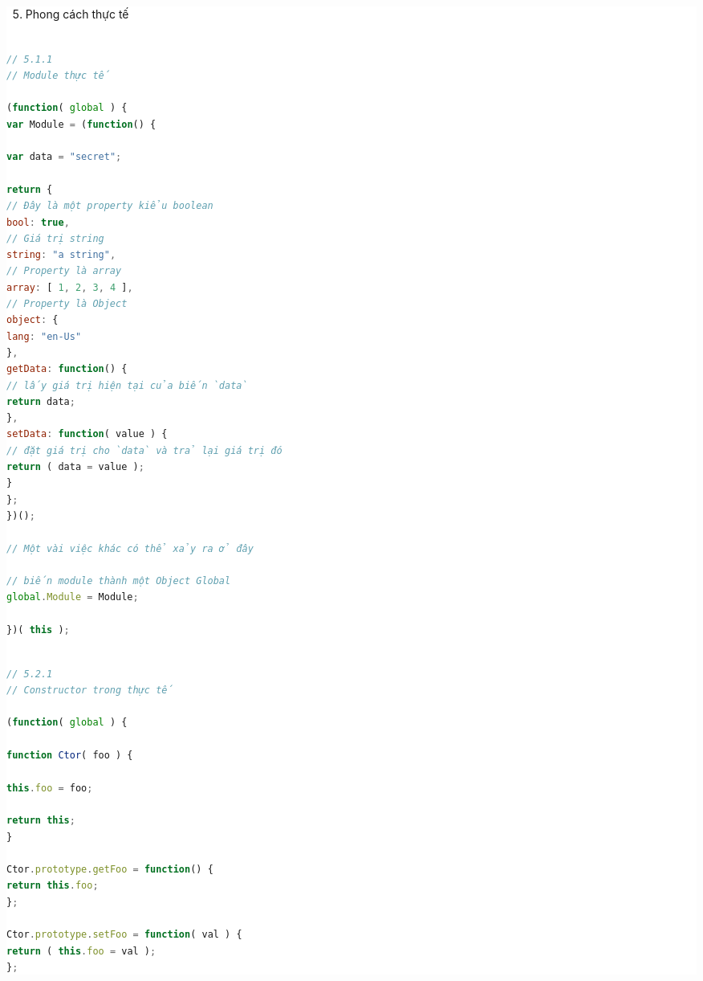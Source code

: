 
5. <a name="practical">Phong cách thực tế</a>

```javascript

// 5.1.1
// Module thực tế

(function( global ) {
var Module = (function() {

var data = "secret";

return {
// Đây là một property kiểu boolean
bool: true,
// Giá trị string
string: "a string",
// Property là array
array: [ 1, 2, 3, 4 ],
// Property là Object
object: {
lang: "en-Us"
},
getData: function() {
// lấy giá trị hiện tại của biến `data`
return data;
},
setData: function( value ) {
// đặt giá trị cho `data` và trả lại giá trị đó
return ( data = value );
}
};
})();

// Một vài việc khác có thể xảy ra ở đây

// biến module thành một Object Global
global.Module = Module;

})( this );

```

```javascript

// 5.2.1
// Constructor trong thực tế

(function( global ) {

function Ctor( foo ) {

this.foo = foo;

return this;
}

Ctor.prototype.getFoo = function() {
return this.foo;
};

Ctor.prototype.setFoo = function( val ) {
return ( this.foo = val );
};
```